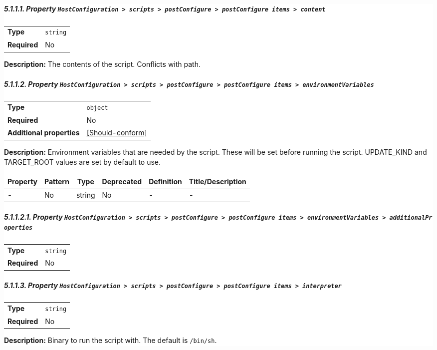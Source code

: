 ##### <a name="scripts_postConfigure_items_content"></a>5.1.1.1. Property `HostConfiguration > scripts > postConfigure > postConfigure items > content`

|              |          |
| ------------ | -------- |
| **Type**     | `string` |
| **Required** | No       |

**Description:** The contents of the script. Conflicts with path.

##### <a name="scripts_postConfigure_items_environmentVariables"></a>5.1.1.2. Property `HostConfiguration > scripts > postConfigure > postConfigure items > environmentVariables`

|                           |                                                                                                                                                            |
| ------------------------- | ---------------------------------------------------------------------------------------------------------------------------------------------------------- |
| **Type**                  | `object`                                                                                                                                                   |
| **Required**              | No                                                                                                                                                         |
| **Additional properties** | [[Should-conform]](#scripts_postConfigure_items_environmentVariables_additionalProperties "Each additional property must conform to the following schema") |

**Description:** Environment variables that are needed by the script. These will be set before running the script. UPDATE_KIND and TARGET_ROOT values are set by default to use.

| Property                                                                      | Pattern | Type   | Deprecated | Definition | Title/Description |
| ----------------------------------------------------------------------------- | ------- | ------ | ---------- | ---------- | ----------------- |
| - [](#scripts_postConfigure_items_environmentVariables_additionalProperties ) | No      | string | No         | -          | -                 |

##### <a name="scripts_postConfigure_items_environmentVariables_additionalProperties"></a>5.1.1.2.1. Property `HostConfiguration > scripts > postConfigure > postConfigure items > environmentVariables > additionalProperties`

|              |          |
| ------------ | -------- |
| **Type**     | `string` |
| **Required** | No       |

##### <a name="scripts_postConfigure_items_interpreter"></a>5.1.1.3. Property `HostConfiguration > scripts > postConfigure > postConfigure items > interpreter`

|              |          |
| ------------ | -------- |
| **Type**     | `string` |
| **Required** | No       |

**Description:** Binary to run the script with. The default is `/bin/sh`.
